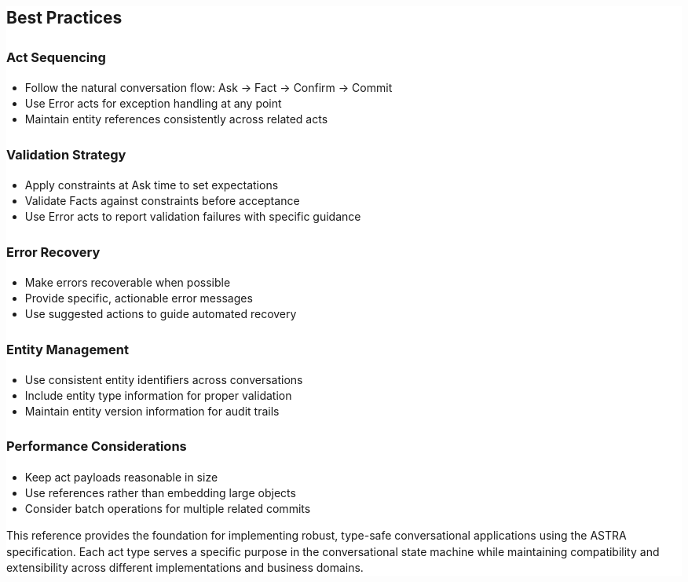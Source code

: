## Best Practices

### Act Sequencing
- Follow the natural conversation flow: Ask → Fact → Confirm → Commit
- Use Error acts for exception handling at any point
- Maintain entity references consistently across related acts

### Validation Strategy
- Apply constraints at Ask time to set expectations
- Validate Facts against constraints before acceptance
- Use Error acts to report validation failures with specific guidance

### Error Recovery
- Make errors recoverable when possible
- Provide specific, actionable error messages
- Use suggested actions to guide automated recovery

### Entity Management
- Use consistent entity identifiers across conversations
- Include entity type information for proper validation
- Maintain entity version information for audit trails

### Performance Considerations
- Keep act payloads reasonable in size
- Use references rather than embedding large objects
- Consider batch operations for multiple related commits

This reference provides the foundation for implementing robust, type-safe conversational applications using the ASTRA specification. Each act type serves a specific purpose in the conversational state machine while maintaining compatibility and extensibility across different implementations and business domains.
